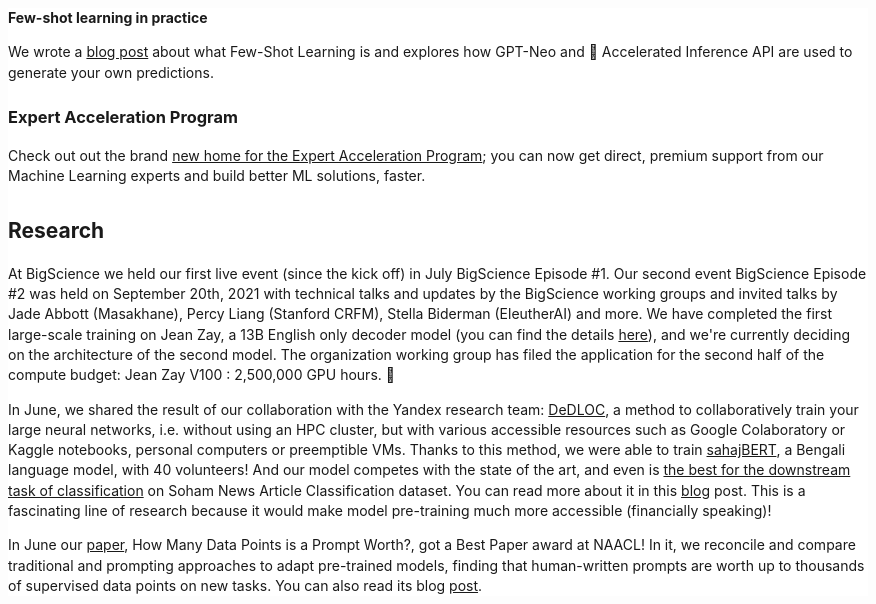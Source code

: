 **Few-shot learning in practice**

We wrote a [blog post](https://huggingface.co/blog/few-shot-learning-gpt-neo-and-inference-api) about what Few-Shot Learning is and explores how GPT-Neo and 🤗 Accelerated Inference API are used to generate your own predictions.

### **Expert Acceleration Program**

Check out out the brand [new home for the Expert Acceleration Program](https://huggingface.co/landing/premium-support); you can now get direct, premium support from our Machine Learning experts and build better ML solutions, faster.

## Research

At BigScience we held our first live event (since the kick off) in July BigScience Episode #1. Our second event BigScience Episode #2 was held on September 20th, 2021 with technical talks and updates by the BigScience working groups and invited talks by Jade Abbott (Masakhane), Percy Liang (Stanford CRFM), Stella Biderman (EleutherAI) and more. We have completed the first large-scale training on Jean Zay, a 13B English only decoder model (you can find the details [here](https://github.com/bigscience-workshop/bigscience/blob/master/train/tr1-13B-base/chronicles.md)), and we're currently deciding on the architecture of the second model. The organization working group has filed the application for the second half of the compute budget: Jean Zay V100 : 2,500,000 GPU hours. 🚀 

In June, we shared the result of our collaboration with the Yandex research team: [DeDLOC](https://arxiv.org/abs/2106.10207), a method to collaboratively train your large neural networks, i.e. without using an HPC cluster, but with various accessible resources such as Google Colaboratory or Kaggle notebooks, personal computers or preemptible VMs. Thanks to this method, we were able to train [sahajBERT](https://huggingface.co/neuropark/sahajBERT), a Bengali language model, with 40 volunteers! And our model competes with the state of the art, and even is [the best for the downstream task of classification](https://huggingface.co/neuropark/sahajBERT-NCC) on Soham News Article Classification dataset. You can read more about it in this [blog](https://huggingface.co/blog/collaborative-training) post. This is a fascinating line of research because it would make model pre-training much more accessible (financially speaking)!

<div class="aspect-w-16 aspect-h-9">
<iframe 
src="https://www.youtube.com/embed/v8ShbLasRF8" 
frameborder="0" 
allow="accelerometer; autoplay; encrypted-media; gyroscope; picture-in-picture" 
allowfullscreen></iframe>
</div>

In June our [paper](https://arxiv.org/abs/2103.08493), How Many Data Points is a Prompt Worth?, got a Best Paper award at NAACL! In it, we reconcile and compare traditional and prompting approaches to adapt pre-trained models, finding that human-written prompts are worth up to thousands of supervised data points on new tasks. You can also read its blog [post](https://huggingface.co/blog/how_many_data_points/).
